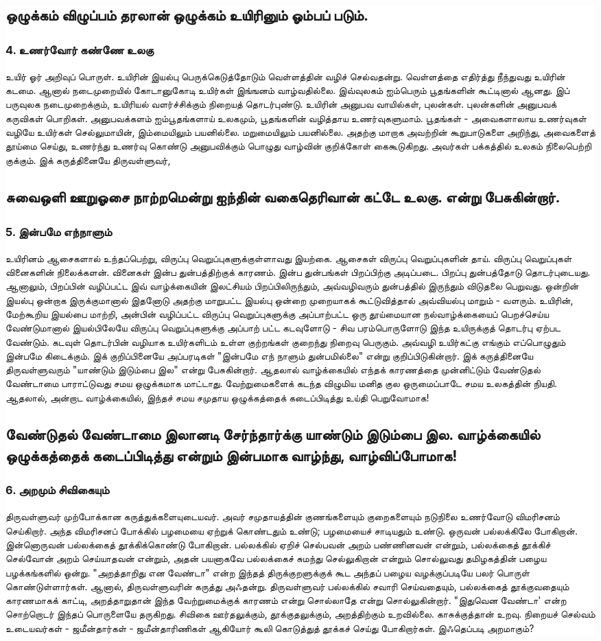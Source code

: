 ஒழுக்கம் விழுப்பம் தரலான் ஒழுக்கம்
உயிரினும் ஓம்பப் படும்.
--------------

### 4. உணர்வோர் கண்ணே உலகு

உயிர் ஓர் அறிவுப் பொருள். உயிரின் இயல்பு பெருக்கெடுத்தோடும் வெள்ளத்தின் வழிச் செல்வதன்று. வெள்ளத்தை எதிர்த்து நீந்துவது உயிரின் கடமை. ஆனால் நடைமுறையில் கோடானுகோடி உயிர்கள் இங்ஙனம் வாழ்வதில்லை.
இவ்வுலகம் ஐம்பெரும் பூதங்களின் கூட்டினால் ஆனது. இப் பருவுலக நடைமுறைக்கும், உயிரியல் வளர்ச்சிக்கும் நிறையத் தொடர்புண்டு.
உயிரின் அனுபவ வாயில்கள், புலன்கள். புலன்களின் அனுபவக் கருவிகள் பொறிகள். அனுபவக்களம் ஐம்பூதங்களாய் உலகமும், பூதங்களின் வழித்தாய உணர்வுகளுமாம். பூதங்கள் - அவைகளாலாய உணர்வுகள் வழியே உயிர்கள் செல்லுமாயின், இம்மையிலும் பயனில்லை. மறுமையிலும் பயனில்லை.
அதற்கு மாறாக அவற்றின் கூறுபாடுகளை அறிந்து, அவைகளைத் தூய்மை செய்து, உணர்ந்து உணர்வு கொண்டு அனுபவிக்கும் பொழுது வாழ்வின் குறிக்கோள் கைகூடுகிறது. அவர்கள் பக்கத்தில் உலகம் நிலைபெற்றி குக்கும். இக் கருத்தினையே திருவள்ளுவர்,

சுவைஒளி ஊறுஓசை நாற்றமென்று ஐந்தின்
வகைதெரிவான் கட்டே உலகு.
என்று பேசுகின்றார்.
------------------

### 5. இன்பமே எந்நாளும்

உயிரினம் ஆசைகளால் உந்தப்பெற்று, விருப்பு வெறுப்புகளுக்குள்ளாவது இயற்கை. ஆசைகள் விருப்பு வெறுப்புகளின் தாய். விருப்பு வெறுப்புகள் வினைகளின் நிலைக்களன். வினைகள் இன்ப துன்பத்திற்குக் காரணம். இன்ப துன்பங்கள் பிறப்பிற்கு அடிப்படை. பிறப்பு துன்பத்தோடு தொடர்புடையது.
ஆனாலும், பிறப்பின் வழிப்பட்ட இவ் வாழ்க்கையின் இலட்சியம் பிறப்பிலிருந்தும், அவ்வழிவரும் துன்பத்தில் இருந்தும் விடுதலை பெறுவது. ஒன்றின் இயல்பு ஒன்றாக இருக்குமானால் இதனோடு அதற்கு மாறுபட்ட இயல்பு ஒன்றை முறையாகக் கூட்டுவித்தால் அவ்வியல்பு மாறும் - வளரும்.
உயிரின், மேற்கூறிய இயல்பை மாற்றி, அன்பின் வழிப்பட்ட விருப்பு வெறுப்புகளுக்கு அப்பாற்பட்ட ஒரு தூய்மையான நல்வாழ்க்கையைப் பெறச்செய்ய வேண்டுமானால் இயல்பிலேயே விருப்பு வெறுப்புகளுக்கு அப்பாற் பட்ட கடவுளோடு - சிவ பரம்பொருளோடு இந்த உயிருக்குத் தொடர்பு ஏற்பட வேண்டும்.
கடவுள் தொடர்பின் வழியாக உயிர்களிடம் உள்ள குற்றங்கள் குறைந்து நிறைவு பெருகும். அவ்வழி உயிர்கட்கு எங்கும் எப்பொழுதும் இன்பமே கிடைக்கும்.
இக் குறிப்பினையே அப்பரடிகள் "இன்பமே எந் நாளும் துன்பமில்லை" என்று குறிப்பிடுகின்றார். இக் கருத்தினையே திருவள்ளுவரும் "யாண்டும் இடும்பை இல" என்று பேசுகின்றார்.
ஆதலால் வாழ்க்கையில் எந்தக் காரணத்தை முன்னிட்டும் வேண்டுதல் வேண்டாமை பாராட்டுவது சமய ஒழுக்கமாக மாட்டாது.
வேற்றுமைகளைக் கடந்த விழுமிய மனித குல ஒருமைப்பாடே சமய உலகத்தின் நியதி. ஆதலால், அன்றாட வாழ்க்கையில், இந்தச் சமய சமுதாய ஒழுக்கத்தைக் கடைப்பிடித்து உய்தி பெறுவோமாக!

வேண்டுதல் வேண்டாமை இலானடி சேர்ந்தார்க்கு
யாண்டும் இடும்பை இல.
வாழ்க்கையில் ஒழுக்கத்தைக் கடைப்பிடித்து என்றும் இன்பமாக வாழ்ந்து, வாழ்விப்போமாக!
--------------

### 6. அறமும் சிவிகையும்

திருவள்ளுவர் முற்போக்கான கருத்துக்களையுடையவர். அவர் சமுதாயத்தின் குணங்களையும் குறைகளையும் நடுநிலை உணர்வோடு விமரிசனம் செய்கிறார். அந்த விமரிசனப் போக்கில் பழமையை ஏற்றுக் கொண்டதும் உண்டு; பழமையைச் சாடியதும் உண்டு.
ஒருவன் பல்லக்கிலே போகிறான். இன்னொருவன் பல்லக்கைத் தூக்கிக்கொண்டு போகிறான். பல்லக்கில் ஏறிச் செல்பவன் அறம் பண்ணினவன் என்றும், பல்லக்கைத் தூக்கிச் செல்வோன் அறம் செய்யாதவன் என்றும், அதன் பயனாகவே பல்லக்கைச் சுமந்து செல்லுகிறான் என்றும் சொல்லுவது தமிழகத்தின் பழைய பழக்கங்களில் ஒன்று.
"அறத்தாறிது என வேண்டா" என்ற இந்தத் திருக்குறளுக்குக் கூட அந்தப் பழைய வழக்குப்படியே பலர் பொருள் கொண்டுள்ளார்கள். ஆனால், திருவள்ளுவரின் கருத்து அஃதன்று.
திருவள்ளுவர் பல்லக்கில் சவாரி செய்வதையும், பல்லக்கைத் தூக்குவதையும் காரணமாகக் காட்டி, அறத்தாறுதான் இந்த வேற்றுமைக்குக் காரணம் என்று சொல்லாதே என்று சொல்லுகின்றார். "இதுவென வேண்டா' என்ற சொற்றொடர் இந்தப் பொருளையே தருகிறது.
சிவிகை ஊர்தலுக்கும், தூக்குதலுக்கும், அறத்திற்கும் உறவில்லை. காசுக்குத்தான் உறவு. நிறையச் செல்வம் உடையவர்கள் - ஜமீன்தார்கள் - ஜமீன்தாரிணிகள் ஆகியோர் கூலி கொடுத்துத் தூக்கச் செய்து போகிறார்கள். இஃதெப்படி அறமாகும்?